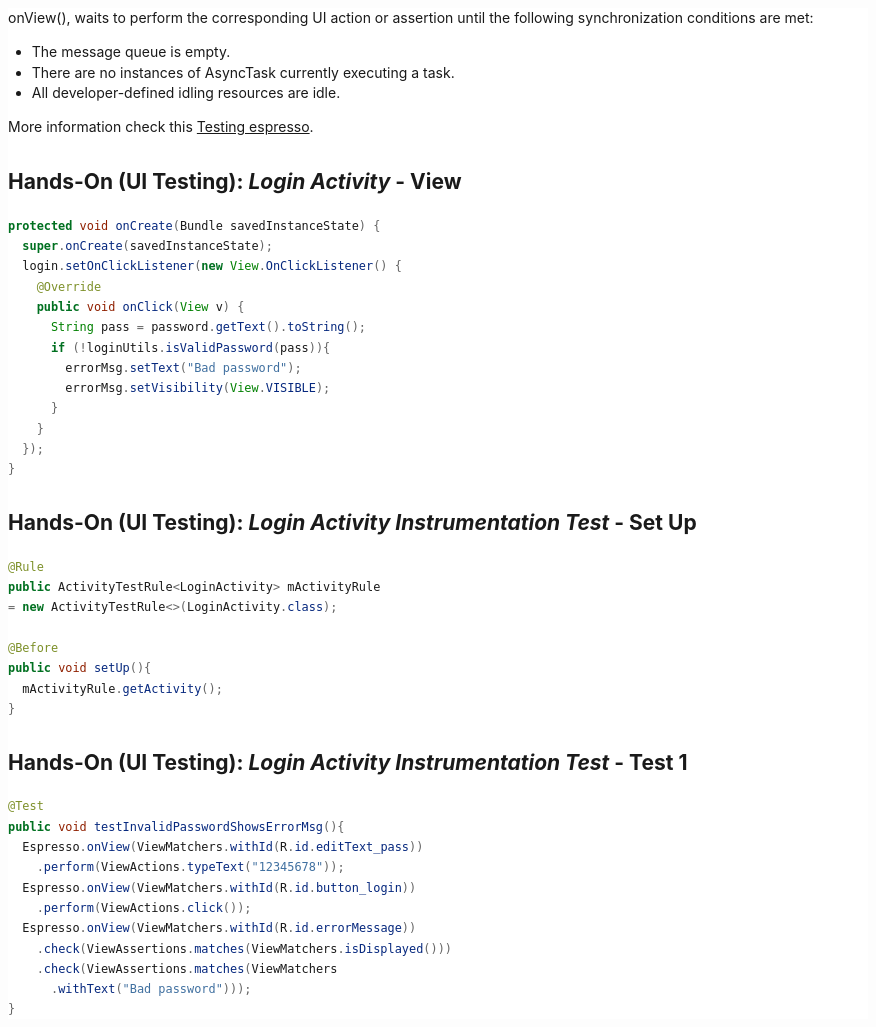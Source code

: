 onView(), waits to perform the corresponding UI action or assertion until the following synchronization conditions are met:

* The message queue is empty.
* There are no instances of AsyncTask currently executing a task.
* All developer-defined idling resources are idle.

More information check this [Testing espresso](https://developer.android.com/training/testing/espresso).

Hands-On **(UI Testing)**: _Login Activity_ - View
---------------------------------------------------------------------

```java
protected void onCreate(Bundle savedInstanceState) {
  super.onCreate(savedInstanceState);
  login.setOnClickListener(new View.OnClickListener() {
    @Override
    public void onClick(View v) {
      String pass = password.getText().toString();
      if (!loginUtils.isValidPassword(pass)){
        errorMsg.setText("Bad password");
        errorMsg.setVisibility(View.VISIBLE);
      }
    }
  });
}
```

Hands-On **(UI Testing)**: _Login Activity Instrumentation Test_ - Set Up
---------------------------------------------------------------------

```java
@Rule
public ActivityTestRule<LoginActivity> mActivityRule 
= new ActivityTestRule<>(LoginActivity.class);

@Before
public void setUp(){
  mActivityRule.getActivity();
}
```

Hands-On **(UI Testing)**: _Login Activity Instrumentation Test_ - Test 1
---------------------------------------------------------------------

```java
@Test
public void testInvalidPasswordShowsErrorMsg(){
  Espresso.onView(ViewMatchers.withId(R.id.editText_pass))
    .perform(ViewActions.typeText("12345678"));
  Espresso.onView(ViewMatchers.withId(R.id.button_login))
    .perform(ViewActions.click());
  Espresso.onView(ViewMatchers.withId(R.id.errorMessage))
    .check(ViewAssertions.matches(ViewMatchers.isDisplayed()))
    .check(ViewAssertions.matches(ViewMatchers
      .withText("Bad password")));
}
```
